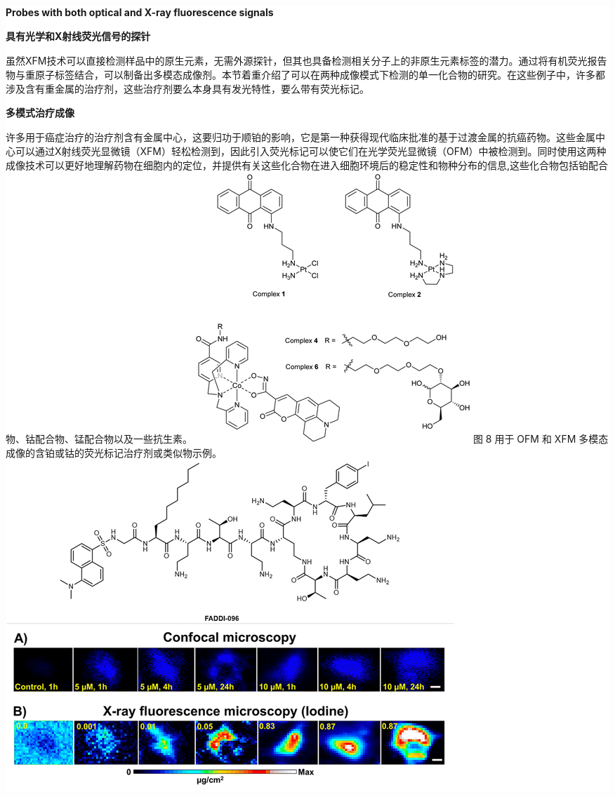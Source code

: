 **Probes with both optical and X-ray fluorescence signals**

**具有光学和X射线荧光信号的探针**

虽然XFM技术可以直接检测样品中的原生元素，无需外源探针，但其也具备检测相关分子上的非原生元素标签的潜力。通过将有机荧光报告物与重原子标签结合，可以制备出多模态成像剂。本节着重介绍了可以在两种成像模式下检测的单一化合物的研究。在这些例子中，许多都涉及含有重金属的治疗剂，这些治疗剂要么本身具有发光特性，要么带有荧光标记。

**多模式治疗成像**

许多用于癌症治疗的治疗剂含有金属中心，这要归功于顺铂的影响，它是第一种获得现代临床批准的基于过渡金属的抗癌药物。这些金属中心可以通过X射线荧光显微镜（XFM）轻松检测到，因此引入荧光标记可以使它们在光学荧光显微镜（OFM）中被检测到。同时使用这两种成像技术可以更好地理解药物在细胞内的定位，并提供有关这些化合物在进入细胞环境后的稳定性和物种分布的信息,这些化合物包括铂配合物、钴配合物、锰配合物以及一些抗生素。
![](../asset/2023-11-16_d598ce1d9af965a0755c15a7ffcfa780_8.gif)
图 8 用于 OFM 和 XFM 多模态成像的含铂或钴的荧光标记治疗剂或类似物示例。
![](../asset/2023-11-16_0f274266f33baf54f082996b7d3c647b_9.gif)
